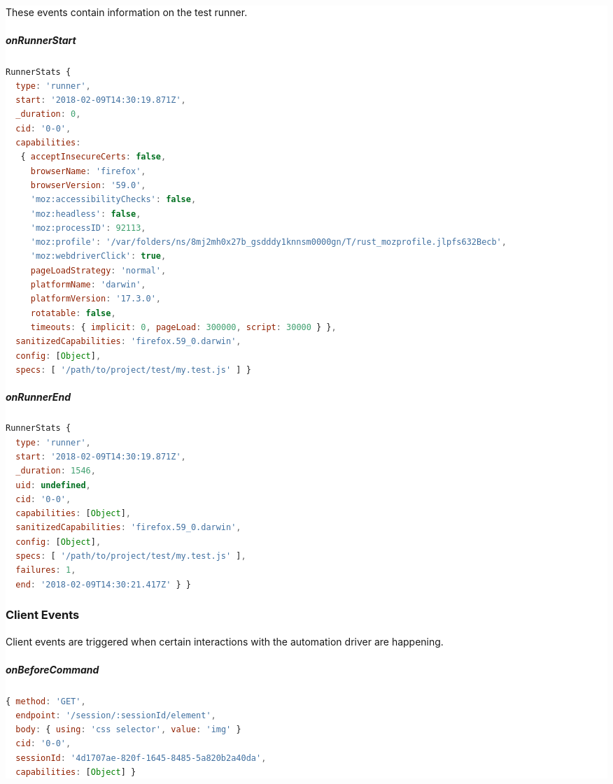 These events contain information on the test runner.

##### onRunnerStart

```js
RunnerStats {
  type: 'runner',
  start: '2018-02-09T14:30:19.871Z',
  _duration: 0,
  cid: '0-0',
  capabilities:
   { acceptInsecureCerts: false,
     browserName: 'firefox',
     browserVersion: '59.0',
     'moz:accessibilityChecks': false,
     'moz:headless': false,
     'moz:processID': 92113,
     'moz:profile': '/var/folders/ns/8mj2mh0x27b_gsdddy1knnsm0000gn/T/rust_mozprofile.jlpfs632Becb',
     'moz:webdriverClick': true,
     pageLoadStrategy: 'normal',
     platformName: 'darwin',
     platformVersion: '17.3.0',
     rotatable: false,
     timeouts: { implicit: 0, pageLoad: 300000, script: 30000 } },
  sanitizedCapabilities: 'firefox.59_0.darwin',
  config: [Object],
  specs: [ '/path/to/project/test/my.test.js' ] }
```

##### onRunnerEnd

```js
RunnerStats {
  type: 'runner',
  start: '2018-02-09T14:30:19.871Z',
  _duration: 1546,
  uid: undefined,
  cid: '0-0',
  capabilities: [Object],
  sanitizedCapabilities: 'firefox.59_0.darwin',
  config: [Object],
  specs: [ '/path/to/project/test/my.test.js' ],
  failures: 1,
  end: '2018-02-09T14:30:21.417Z' } }
```

### Client Events

Client events are triggered when certain interactions with the automation driver are happening.

##### onBeforeCommand

```js
{ method: 'GET',
  endpoint: '/session/:sessionId/element',
  body: { using: 'css selector', value: 'img' }
  cid: '0-0',
  sessionId: '4d1707ae-820f-1645-8485-5a820b2a40da',
  capabilities: [Object] }
```
